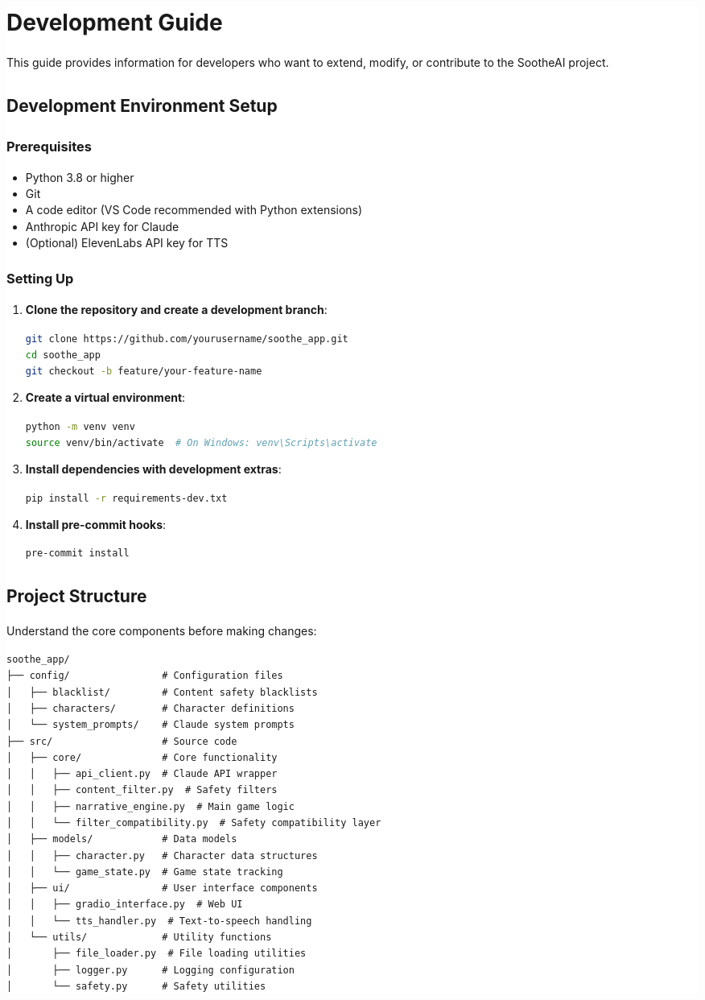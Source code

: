 # Development Guide

This guide provides information for developers who want to extend, modify, or contribute to the SootheAI project.

## Development Environment Setup

### Prerequisites

- Python 3.8 or higher
- Git
- A code editor (VS Code recommended with Python extensions)
- Anthropic API key for Claude
- (Optional) ElevenLabs API key for TTS

### Setting Up

1. **Clone the repository and create a development branch**:
   ```bash
   git clone https://github.com/yourusername/soothe_app.git
   cd soothe_app
   git checkout -b feature/your-feature-name
   ```

2. **Create a virtual environment**:
   ```bash
   python -m venv venv
   source venv/bin/activate  # On Windows: venv\Scripts\activate
   ```

3. **Install dependencies with development extras**:
   ```bash
   pip install -r requirements-dev.txt
   ```

4. **Install pre-commit hooks**:
   ```bash
   pre-commit install
   ```

## Project Structure

Understand the core components before making changes:

```
soothe_app/
├── config/                # Configuration files
│   ├── blacklist/         # Content safety blacklists
│   ├── characters/        # Character definitions
│   └── system_prompts/    # Claude system prompts
├── src/                   # Source code
│   ├── core/              # Core functionality
│   │   ├── api_client.py  # Claude API wrapper
│   │   ├── content_filter.py  # Safety filters
│   │   ├── narrative_engine.py  # Main game logic
│   │   └── filter_compatibility.py  # Safety compatibility layer
│   ├── models/            # Data models
│   │   ├── character.py   # Character data structures
│   │   └── game_state.py  # Game state tracking
│   ├── ui/                # User interface components
│   │   ├── gradio_interface.py  # Web UI
│   │   └── tts_handler.py  # Text-to-speech handling
│   └── utils/             # Utility functions
│       ├── file_loader.py  # File loading utilities
│       ├── logger.py      # Logging configuration
│       └── safety.py      # Safety utilities
```